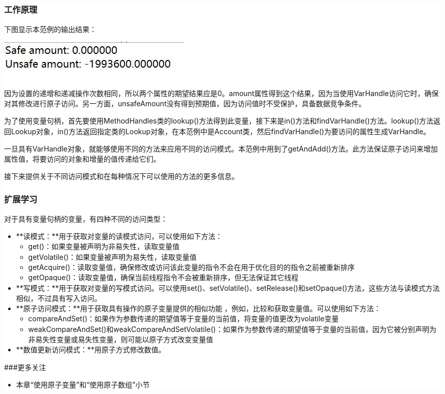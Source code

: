 ### 工作原理

下图显示本范例的输出结果：

![pics/07_06.jpg](pics/07_06.jpg)

因为设置的递增和递减操作次数相同，所以两个属性的期望结果应是0。amount属性得到这个结果，因为当使用VarHandle访问它时，确保对其修改进行原子访问。另一方面，unsafeAmount没有得到预期值，因为访问值时不受保护，具备数据竞争条件。

为了使用变量句柄，首先要使用MethodHandles类的lookup()方法得到此变量，接下来是in()方法和findVarHandle()方法。lookup()方法返回Lookup对象，in()方法返回指定类的Lookup对象，在本范例中是Account类，然后findVarHandle()为要访问的属性生成VarHandle。

一旦具有VarHandle对象，就能够使用不同的方法来应用不同的访问模式。本范例中用到了getAndAdd()方法。此方法保证原子访问来增加属性值，将要访问的对象和增量的值传递给它们。

接下来提供关于不同访问模式和在每种情况下可以使用的方法的更多信息。

### 扩展学习

对于具有变量句柄的变量，有四种不同的访问类型：

- **读模式：**用于获取对变量的读模式访问，可以使用如下方法：
  - get()：如果变量被声明为非易失性，读取变量值
  - getVolatile()：如果变量被声明为易失性，读取变量值
  - getAcquire()：读取变量值，确保修改或访问该此变量的指令不会在用于优化目的的指令之前被重新排序 
  - getOpaque()：读取变量值，确保当前线程指令不会被重新排序，但无法保证其它线程
- **写模式：**用于获取对变量的写模式访问。可以使用set()、setVolatile()、setRelease()和setOpaque()方法，这些方法与读模式方法相似，不过具有写入访问。
- **原子访问模式：**用于获取具有操作的原子变量提供的相似功能 ，例如，比较和获取变量值。可以使用如下方法：
  - compareAndSet()：如果作为参数传递的期望值等于变量的当前值，将变量的值更改为volatile变量
  - weakCompareAndSet()和weakCompareAndSetVolatile()：如果作为参数传递的期望值等于变量的当前值，因为它被分别声明为非易失性变量或易失性变量，则可能以原子方式改变变量值    
- **数值更新访问模式：**用原子方式修改数值。

###更多关注

-  本章“使用原子变量”和“使用原子数组”小节